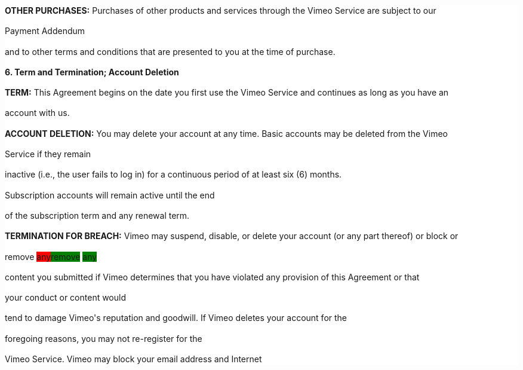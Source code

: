 
**OTHER PURCHASES:** Purchases of other products and services through the Vimeo Service are subject to our<span style="background-color: green;"> </span><span style="background-color: red;">


</span>Payment Addendum<span style="background-color: red;"> </span><span style="background-color: green;">


</span>and to other terms and conditions that are presented to you at the time of purchase.


**6. Term and Termination; Account Deletion**


**TERM:** This Agreement begins on the date you first use the Vimeo Service and continues as long as you have an<span style="background-color: green;"> </span><span style="background-color: red;">


</span>account with us.


**ACCOUNT DELETION:** You may delete your account at any time. Basic accounts may be deleted from the Vimeo<span style="background-color: green;"> </span><span style="background-color: red;">


</span>Service if they remain<span style="background-color: red;"> </span><span style="background-color: green;">


</span>inactive (i.e., the user fails to log in) for a continuous period of at least six (6) months.<span style="background-color: green;"> </span><span style="background-color: red;">


</span>Subscription accounts will remain active until the end<span style="background-color: red;"> </span><span style="background-color: green;">


</span>of the subscription term and any renewal term.


**TERMINATION FOR BREACH:** Vimeo may suspend, disable, or delete your account (or any part thereof) or block or<span style="background-color: red;">


remove</span> <span style="background-color: red;">any</span><span style="background-color: green;">remove</span> <span style="background-color: green;">any


</span>content you submitted if Vimeo determines that you have violated any provision of this Agreement or that<span style="background-color: green;"> </span><span style="background-color: red;">


</span>your conduct or content would<span style="background-color: red;"> </span><span style="background-color: green;">


</span>tend to damage Vimeo's reputation and goodwill. If Vimeo deletes your account for the<span style="background-color: green;"> </span><span style="background-color: red;">


</span>foregoing reasons, you may not re-register for the<span style="background-color: red;"> </span><span style="background-color: green;">


</span>Vimeo Service. Vimeo may block your email address and Internet<span style="background-color: green;"> </span><span style="background-color: red;">
